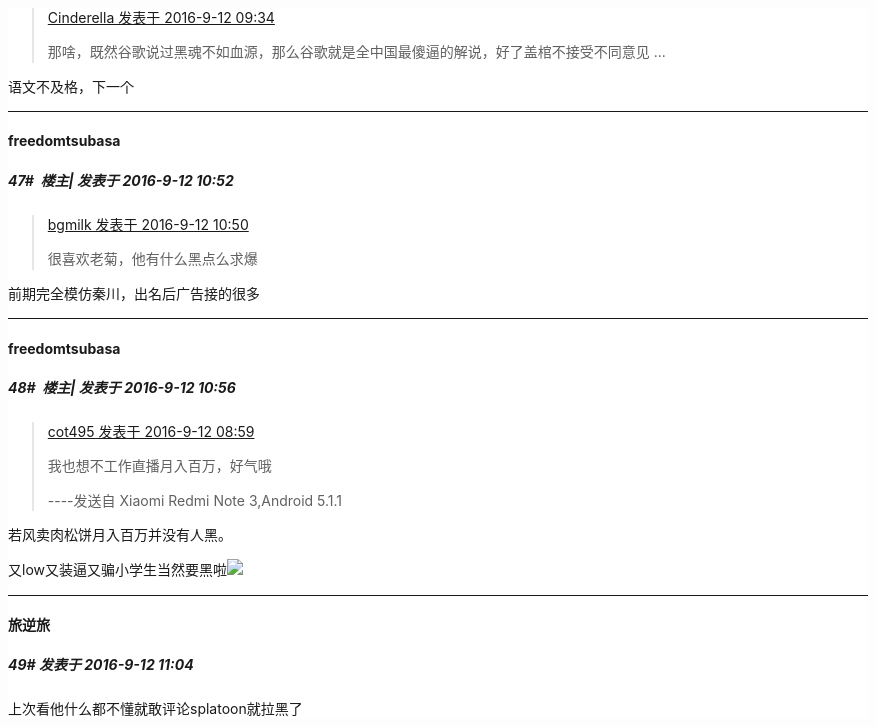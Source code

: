 

<blockquote><a href="httphttps://bbs.saraba1st.com/2b/forum.php?mod=redirect&amp;goto=findpost&amp;pid=33552119&amp;ptid=1331653" target="_blank">Cinderella 发表于 2016-9-12 09:34</a>

那啥，既然谷歌说过黑魂不如血源，那么谷歌就是全中国最傻逼的解说，好了盖棺不接受不同意见 ...</blockquote>
语文不及格，下一个







*****

####  freedomtsubasa  
##### 47#         楼主| 发表于 2016-9-12 10:52



<blockquote><a href="httphttps://bbs.saraba1st.com/2b/forum.php?mod=redirect&amp;goto=findpost&amp;pid=33552888&amp;ptid=1331653" target="_blank">bgmilk 发表于 2016-9-12 10:50</a>

很喜欢老菊，他有什么黑点么求爆</blockquote>
前期完全模仿秦川，出名后广告接的很多







*****

####  freedomtsubasa  
##### 48#         楼主| 发表于 2016-9-12 10:56



<blockquote><a href="httphttps://bbs.saraba1st.com/2b/forum.php?mod=redirect&amp;goto=findpost&amp;pid=33551800&amp;ptid=1331653" target="_blank">cot495 发表于 2016-9-12 08:59</a>

我也想不工作直播月入百万，好气哦


----发送自 Xiaomi Redmi Note 3,Android 5.1.1</blockquote>
若风卖肉松饼月入百万并没有人黑。

又low又装逼又骗小学生当然要黑啦<img src="https://static.saraba1st.com/image/smiley/face/119.gif" referrerpolicy="no-referrer">







*****

####  旅逆旅  
##### 49#       发表于 2016-9-12 11:04




上次看他什么都不懂就敢评论splatoon就拉黑了
